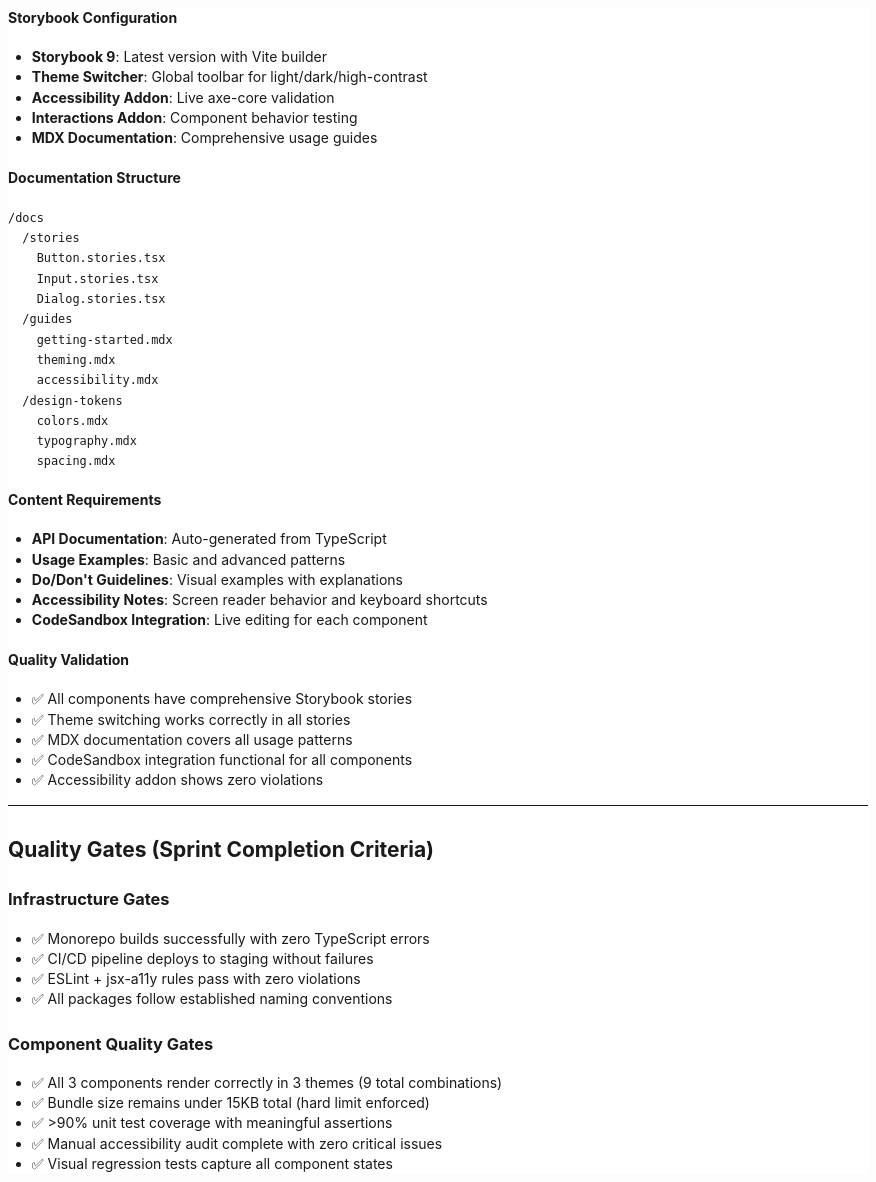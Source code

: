 #### Storybook Configuration
- **Storybook 9**: Latest version with Vite builder
- **Theme Switcher**: Global toolbar for light/dark/high-contrast
- **Accessibility Addon**: Live axe-core validation
- **Interactions Addon**: Component behavior testing
- **MDX Documentation**: Comprehensive usage guides

#### Documentation Structure
```
/docs
  /stories
    Button.stories.tsx
    Input.stories.tsx  
    Dialog.stories.tsx
  /guides
    getting-started.mdx
    theming.mdx
    accessibility.mdx
  /design-tokens
    colors.mdx
    typography.mdx
    spacing.mdx
```

#### Content Requirements
- **API Documentation**: Auto-generated from TypeScript
- **Usage Examples**: Basic and advanced patterns
- **Do/Don't Guidelines**: Visual examples with explanations
- **Accessibility Notes**: Screen reader behavior and keyboard shortcuts
- **CodeSandbox Integration**: Live editing for each component

#### Quality Validation
- ✅ All components have comprehensive Storybook stories
- ✅ Theme switching works correctly in all stories
- ✅ MDX documentation covers all usage patterns
- ✅ CodeSandbox integration functional for all components
- ✅ Accessibility addon shows zero violations

---

## Quality Gates (Sprint Completion Criteria)

### Infrastructure Gates
- ✅ Monorepo builds successfully with zero TypeScript errors
- ✅ CI/CD pipeline deploys to staging without failures
- ✅ ESLint + jsx-a11y rules pass with zero violations
- ✅ All packages follow established naming conventions

### Component Quality Gates  
- ✅ All 3 components render correctly in 3 themes (9 total combinations)
- ✅ Bundle size remains under 15KB total (hard limit enforced)
- ✅ >90% unit test coverage with meaningful assertions
- ✅ Manual accessibility audit complete with zero critical issues
- ✅ Visual regression tests capture all component states
